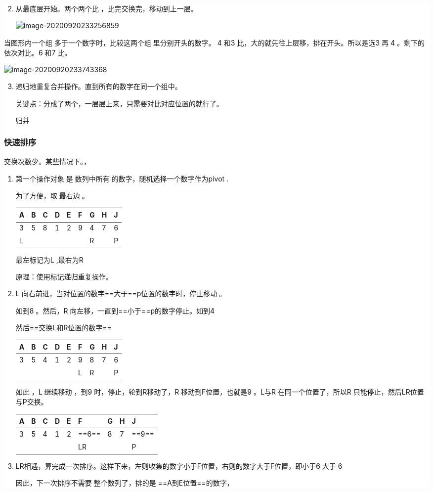 2. 从最底层开始。两个两个比 ，比完交换完，移动到上一层。

   ![image-20200920233256859](http://img.yayi.site/csdn/c2e933ff778afabac03ab1babce99c1a.png-watermaskStyle)

当图形内一个组 多于一个数字时，比较这两个组 里分别开头的数字。 4 和3 比，大的就先往上层移，排在开头。所以是选3 再 4 。剩下的依次对比。6 和7 比。

![image-20200920233743368](http://img.yayi.site/csdn/f663566e61779fd6152f2000dccff755.png-watermaskStyle)

3. 递归地重复合并操作。直到所有的数字在同一个组中。

   关键点：分成了两个，一层层上来，只需要对比对应位置的就行了。

   归并

### 快速排序

交换次数少。某些情况下。，

1. 第一个操作对象 是 数列中所有 的数字，随机选择一个数字作为pivot .

   为了方便，取 最右边 。

   | A    | B    | C    | D    | E    | F    | G    | H    | J    |
   | ---- | ---- | ---- | ---- | ---- | ---- | ---- | ---- | ---- |
   | 3    | 5    | 8    | 1    | 2    | 9    | 4    | 7    | 6    |
   | L    |      |      |      |      |      | R    |      | P    |

   最左标记为L ,最右为R 

   原理：使用标记递归重复操作。

   

2. L 向右前进，当对位置的数字==大于==p位置的数字时，停止移动 。

   如到8 。然后，R 向左移，一直到==小于==p的数字停止。如到4

   然后==交换L和R位置的数字== 

   | A    | B    | C    | D    | E    | F    | G    | H    | J    |
   | ---- | ---- | ---- | ---- | ---- | ---- | ---- | ---- | ---- |
   | 3    | 5    | 4    | 1    | 2    | 9    | 8    | 7    | 6    |
   |      |      |      |      |      | L    | R    |      | P    |

   如此 ，L  继续移动 ，到9 时，停止，轮到R移动了，R 移动到F位置，也就是9 。L与R 在同一个位置了，所以R 只能停止，然后LR位置 与P交换。

   | A    | B    | C    | D    | E    | F     | G    | H    | J     |
   | ---- | ---- | ---- | ---- | ---- | ----- | ---- | ---- | ----- |
   | 3    | 5    | 4    | 1    | 2    | ==6== | 8    | 7    | ==9== |
   |      |      |      |      |      | LR    |      |      | P     |

   

3. LR相遇，算完成一次排序。这样下来，左则收集的数字小于F位置，右则的数字大于F位置，即小于6 大于 6

   因此，下一次排序不需要 整个数列了，排的是 ==A到E位置==的数字，
